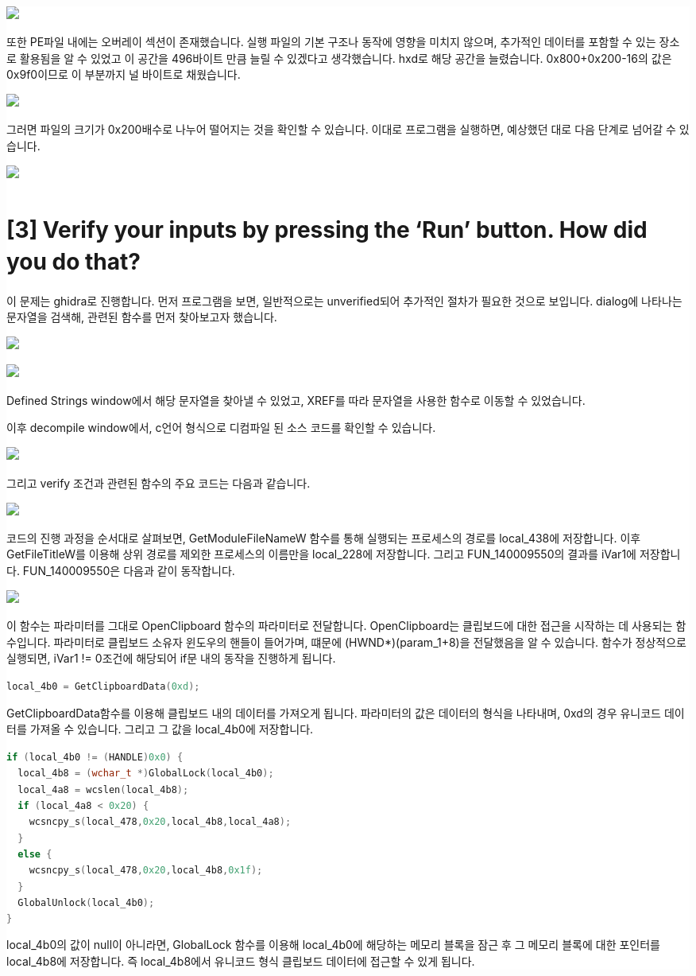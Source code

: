 ![](https://bmchun00.github.io/assets/re/reme/15.png)

또한 PE파일 내에는 오버레이 섹션이 존재했습니다. 실행 파일의 기본 구조나 동작에 영향을 미치지 않으며, 추가적인 데이터를 포함할 수 있는 장소로 활용됨을 알 수 있었고 이 공간을 496바이트 만큼 늘릴 수 있겠다고 생각했습니다. hxd로 해당 공간을 늘렸습니다. 0x800+0x200-16의 값은 0x9f0이므로 이 부분까지 널 바이트로 채웠습니다.

![](https://bmchun00.github.io/assets/re/reme/16.png)

그러면 파일의 크기가 0x200배수로 나누어 떨어지는 것을 확인할 수 있습니다. 이대로 프로그램을 실행하면, 예상했던 대로 다음 단계로 넘어갈 수 있습니다.

![](https://bmchun00.github.io/assets/re/reme/17.png)

# [3] Verify your inputs by pressing the ‘Run’ button. How did you do that?
이 문제는 ghidra로 진행합니다. 먼저 프로그램을 보면, 일반적으로는 unverified되어 추가적인 절차가 필요한 것으로 보입니다. dialog에 나타나는 문자열을 검색해, 관련된 함수를 먼저 찾아보고자 했습니다.

![](https://bmchun00.github.io/assets/re/reme/18.png)

![](https://bmchun00.github.io/assets/re/reme/19.png)

Defined Strings window에서 해당 문자열을 찾아낼 수 있었고, XREF를 따라 문자열을 사용한 함수로 이동할 수 있었습니다.

이후 decompile window에서, c언어 형식으로 디컴파일 된 소스 코드를 확인할 수 있습니다.

![](https://bmchun00.github.io/assets/re/reme/20.png)

그리고 verify 조건과 관련된 함수의 주요 코드는 다음과 같습니다.

![](https://bmchun00.github.io/assets/re/reme/21.png)

코드의 진행 과정을 순서대로 살펴보면, GetModuleFileNameW 함수를 통해 실행되는 프로세스의 경로를 local_438에 저장합니다. 이후 GetFileTitleW를 이용해 상위 경로를 제외한 프로세스의 이름만을 local_228에 저장합니다. 그리고 FUN_140009550의 결과를 iVar1에 저장합니다. FUN_140009550은 다음과 같이 동작합니다.

![](https://bmchun00.github.io/assets/re/reme/22.png)

이 함수는 파라미터를 그대로 OpenClipboard 함수의 파라미터로 전달합니다. OpenClipboard는 클립보드에 대한 접근을 시작하는 데 사용되는 함수입니다. 파라미터로 클립보드 소유자 윈도우의 핸들이 들어가며, 떄문에 (HWND*)(param_1+8)을 전달했음을 알 수 있습니다. 함수가 정상적으로 실행되면, iVar1 != 0조건에 해당되어 if문 내의 동작을 진행하게 됩니다.
```cpp
local_4b0 = GetClipboardData(0xd);
```

GetClipboardData함수를 이용해 클립보드 내의 데이터를 가져오게 됩니다. 파라미터의 값은 데이터의 형식을 나타내며, 0xd의 경우 유니코드 데이터를 가져올 수 있습니다. 그리고 그 값을 local_4b0에 저장합니다.

```cpp
if (local_4b0 != (HANDLE)0x0) {
  local_4b8 = (wchar_t *)GlobalLock(local_4b0);
  local_4a8 = wcslen(local_4b8);
  if (local_4a8 < 0x20) {
    wcsncpy_s(local_478,0x20,local_4b8,local_4a8);
  }
  else {
    wcsncpy_s(local_478,0x20,local_4b8,0x1f);
  }
  GlobalUnlock(local_4b0);
}
```
local_4b0의 값이 null이 아니라면, GlobalLock 함수를 이용해 local_4b0에 해당하는 메모리 블록을 잠근 후 그 메모리 블록에 대한 포인터를 local_4b8에 저장합니다. 즉 local_4b8에서 유니코드 형식 클립보드 데이터에 접근할 수 있게 됩니다.
